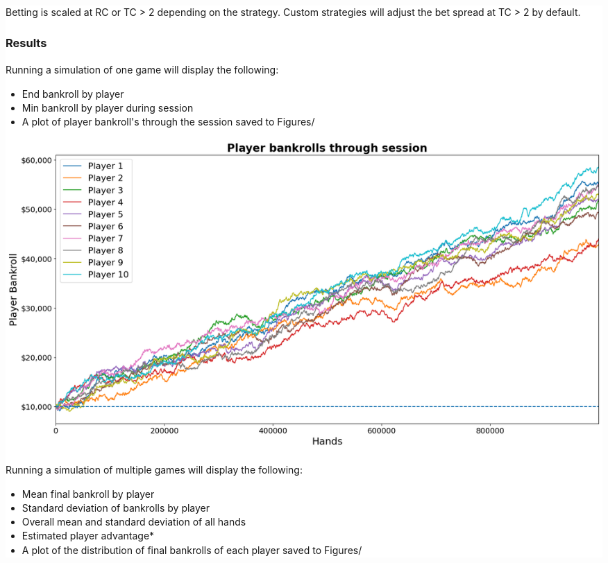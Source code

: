 Betting is scaled at RC or TC > 2 depending on the strategy. Custom strategies will adjust the bet spread at TC > 2 by default.

### Results

Running a simulation of one game will display the following:
* End bankroll by player
* Min bankroll by player during session
* A plot of player bankroll's through the session saved to Figures/

![](Figures/Examples/player_bankrolls.png)

Running a simulation of multiple games will display the following:
* Mean final bankroll by player
* Standard deviation of bankrolls by player
* Overall mean and standard deviation of all hands
* Estimated player advantage*
* A plot of the distribution of final bankrolls of each player saved to Figures/
